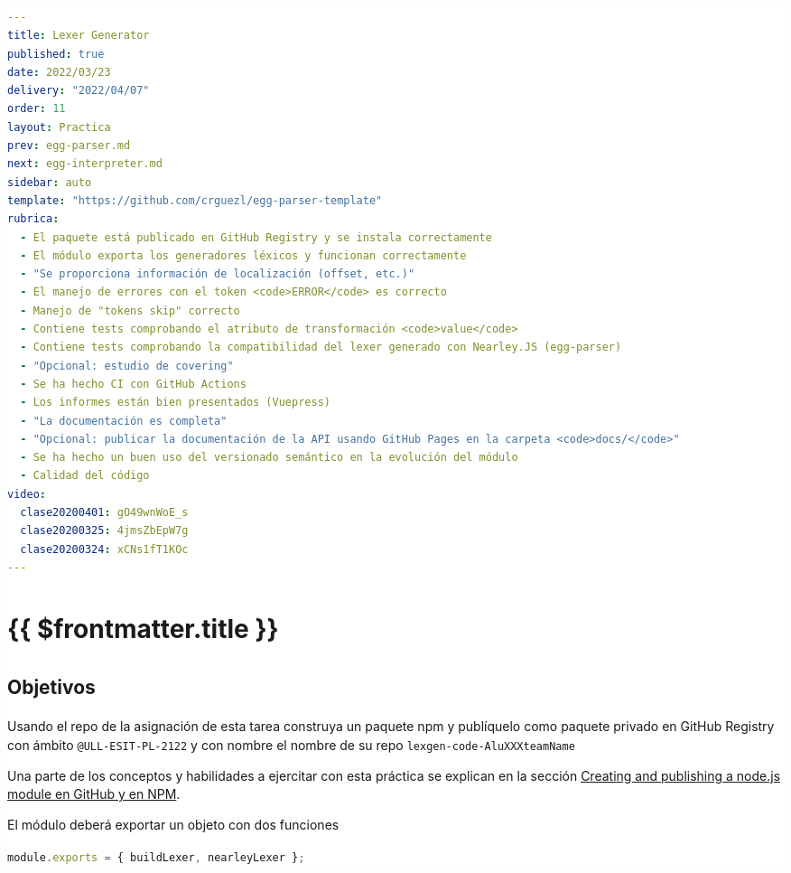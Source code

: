 ```yaml
---
title: Lexer Generator
published: true
date: 2022/03/23
delivery: "2022/04/07"
order: 11
layout: Practica
prev: egg-parser.md
next: egg-interpreter.md
sidebar: auto
template: "https://github.com/crguezl/egg-parser-template"
rubrica:
  - El paquete está publicado en GitHub Registry y se instala correctamente
  - El módulo exporta los generadores léxicos y funcionan correctamente 
  - "Se proporciona información de localización (offset, etc.)"
  - El manejo de errores con el token <code>ERROR</code> es correcto
  - Manejo de "tokens skip" correcto
  - Contiene tests comprobando el atributo de transformación <code>value</code>
  - Contiene tests comprobando la compatibilidad del lexer generado con Nearley.JS (egg-parser)
  - "Opcional: estudio de covering"
  - Se ha hecho CI con GitHub Actions
  - Los informes están bien presentados (Vuepress)
  - "La documentación es completa" 
  - "Opcional: publicar la documentación de la API usando GitHub Pages en la carpeta <code>docs/</code>"
  - Se ha hecho un buen uso del versionado semántico en la evolución del módulo
  - Calidad del código
video:
  clase20200401: gO49wnWoE_s 
  clase20200325: 4jmsZbEpW7g
  clase20200324: xCNs1fT1KOc
---
```


# {{ $frontmatter.title }}

## Objetivos

Usando el repo de la asignación de esta tarea construya un paquete npm y 
publíquelo como paquete privado en GitHub Registry con ámbito `@ULL-ESIT-PL-2122`  y con nombre el nombre de su repo `lexgen-code-AluXXXteamName`

Una parte de los conceptos y habilidades a ejercitar con esta práctica se explican en la sección [Creating and publishing a node.js module en GitHub y en NPM](/temas/introduccion-a-javascript/creating-and-publishing-npm-module). 

El módulo deberá exportar un objeto con dos funciones 

```js
module.exports = { buildLexer, nearleyLexer };
```
